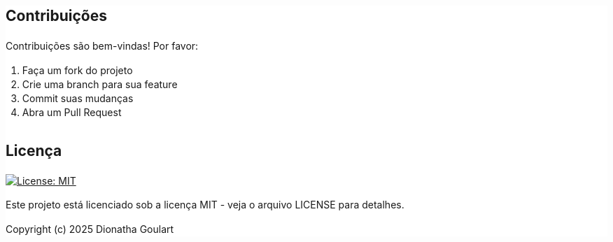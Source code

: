 ## Contribuições

Contribuições são bem-vindas! Por favor:

1. Faça um fork do projeto
2. Crie uma branch para sua feature
3. Commit suas mudanças
4. Abra um Pull Request

## Licença

[![License: MIT](https://img.shields.io/badge/License-MIT-yellow.svg)](../LICENSE)

Este projeto está licenciado sob a licença MIT - veja o arquivo LICENSE para detalhes.

Copyright (c) 2025 Dionatha Goulart

